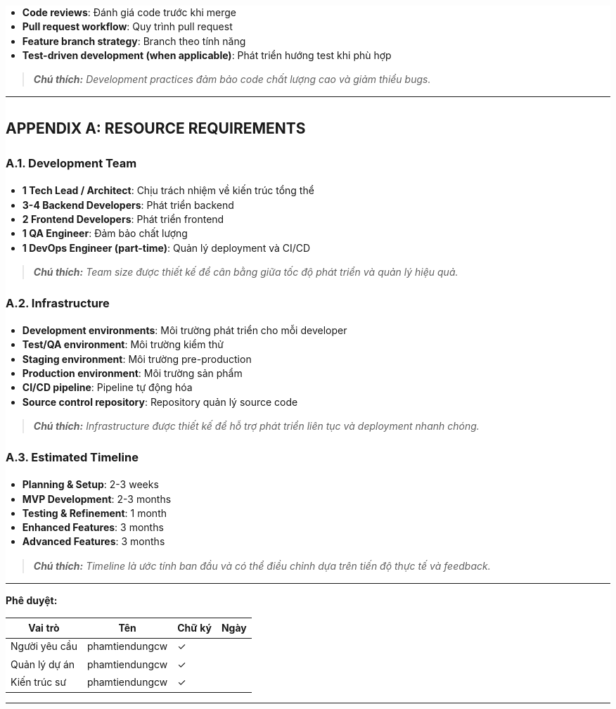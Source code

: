 - **Code reviews**: Đánh giá code trước khi merge
- **Pull request workflow**: Quy trình pull request
- **Feature branch strategy**: Branch theo tính năng
- **Test-driven development (when applicable)**: Phát triển hướng test khi phù hợp

> **_Chú thích:_** _Development practices đảm bảo code chất lượng cao và giảm thiểu bugs._

---

## APPENDIX A: RESOURCE REQUIREMENTS

### A.1. Development Team

- **1 Tech Lead / Architect**: Chịu trách nhiệm về kiến trúc tổng thể
- **3-4 Backend Developers**: Phát triển backend
- **2 Frontend Developers**: Phát triển frontend
- **1 QA Engineer**: Đảm bảo chất lượng
- **1 DevOps Engineer (part-time)**: Quản lý deployment và CI/CD

> **_Chú thích:_** _Team size được thiết kế để cân bằng giữa tốc độ phát triển và quản lý hiệu quả._

### A.2. Infrastructure

- **Development environments**: Môi trường phát triển cho mỗi developer
- **Test/QA environment**: Môi trường kiểm thử
- **Staging environment**: Môi trường pre-production
- **Production environment**: Môi trường sản phẩm
- **CI/CD pipeline**: Pipeline tự động hóa
- **Source control repository**: Repository quản lý source code

> **_Chú thích:_** _Infrastructure được thiết kế để hỗ trợ phát triển liên tục và deployment nhanh chóng._

### A.3. Estimated Timeline

- **Planning & Setup**: 2-3 weeks
- **MVP Development**: 2-3 months
- **Testing & Refinement**: 1 month
- **Enhanced Features**: 3 months
- **Advanced Features**: 3 months

> **_Chú thích:_** _Timeline là ước tính ban đầu và có thể điều chỉnh dựa trên tiến độ thực tế và feedback._

---

**Phê duyệt:**

| Vai trò       | Tên            | Chữ ký | Ngày |
| ------------- | -------------- | ------ | ---- |
| Người yêu cầu | phamtiendungcw | ✓      |      |
| Quản lý dự án | phamtiendungcw | ✓      |      |
| Kiến trúc sư  | phamtiendungcw | ✓      |      |

---
